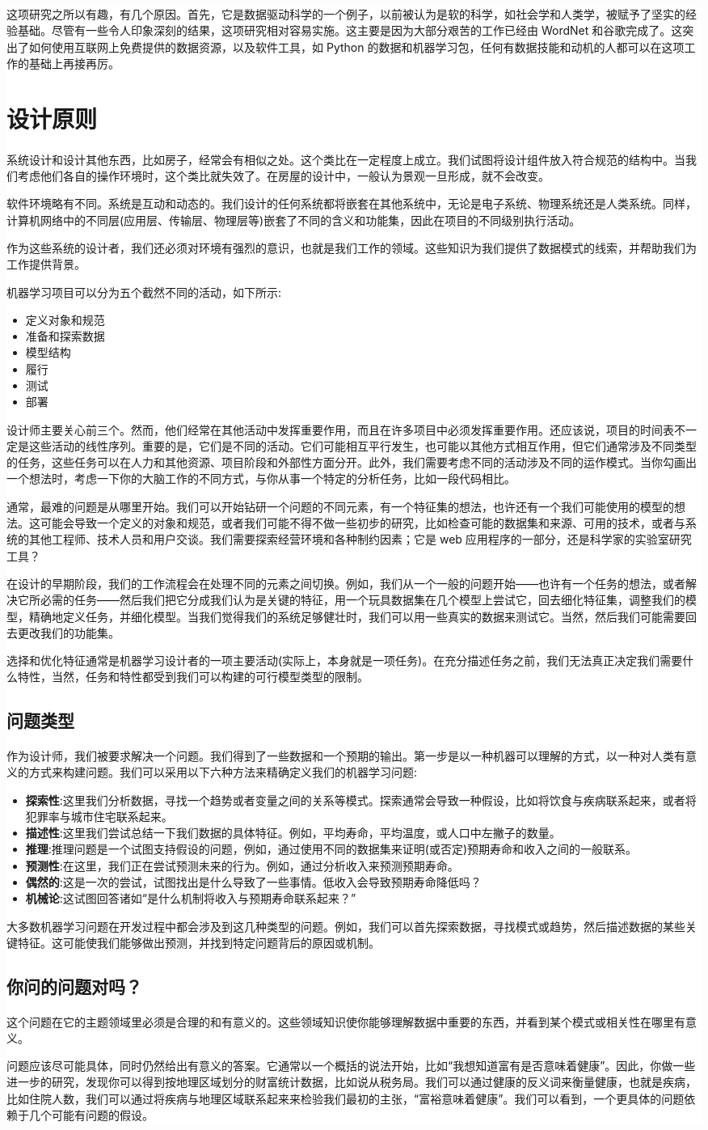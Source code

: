 这项研究之所以有趣，有几个原因。首先，它是数据驱动科学的一个例子，以前被认为是软的科学，如社会学和人类学，被赋予了坚实的经验基础。尽管有一些令人印象深刻的结果，这项研究相对容易实施。这主要是因为大部分艰苦的工作已经由 WordNet 和谷歌完成了。这突出了如何使用互联网上免费提供的数据资源，以及软件工具，如 Python 的数据和机器学习包，任何有数据技能和动机的人都可以在这项工作的基础上再接再厉。

# 设计原则

系统设计和设计其他东西，比如房子，经常会有相似之处。这个类比在一定程度上成立。我们试图将设计组件放入符合规范的结构中。当我们考虑他们各自的操作环境时，这个类比就失效了。在房屋的设计中，一般认为景观一旦形成，就不会改变。

软件环境略有不同。系统是互动和动态的。我们设计的任何系统都将嵌套在其他系统中，无论是电子系统、物理系统还是人类系统。同样，计算机网络中的不同层(应用层、传输层、物理层等)嵌套了不同的含义和功能集，因此在项目的不同级别执行活动。

作为这些系统的设计者，我们还必须对环境有强烈的意识，也就是我们工作的领域。这些知识为我们提供了数据模式的线索，并帮助我们为工作提供背景。

机器学习项目可以分为五个截然不同的活动，如下所示:

*   定义对象和规范
*   准备和探索数据
*   模型结构
*   履行
*   测试
*   部署

设计师主要关心前三个。然而，他们经常在其他活动中发挥重要作用，而且在许多项目中必须发挥重要作用。还应该说，项目的时间表不一定是这些活动的线性序列。重要的是，它们是不同的活动。它们可能相互平行发生，也可能以其他方式相互作用，但它们通常涉及不同类型的任务，这些任务可以在人力和其他资源、项目阶段和外部性方面分开。此外，我们需要考虑不同的活动涉及不同的运作模式。当你勾画出一个想法时，考虑一下你的大脑工作的不同方式，与你从事一个特定的分析任务，比如一段代码相比。

通常，最难的问题是从哪里开始。我们可以开始钻研一个问题的不同元素，有一个特征集的想法，也许还有一个我们可能使用的模型的想法。这可能会导致一个定义的对象和规范，或者我们可能不得不做一些初步的研究，比如检查可能的数据集和来源、可用的技术，或者与系统的其他工程师、技术人员和用户交谈。我们需要探索经营环境和各种制约因素；它是 web 应用程序的一部分，还是科学家的实验室研究工具？

在设计的早期阶段，我们的工作流程会在处理不同的元素之间切换。例如，我们从一个一般的问题开始——也许有一个任务的想法，或者解决它所必需的任务——然后我们把它分成我们认为是关键的特征，用一个玩具数据集在几个模型上尝试它，回去细化特征集，调整我们的模型，精确地定义任务，并细化模型。当我们觉得我们的系统足够健壮时，我们可以用一些真实的数据来测试它。当然，然后我们可能需要回去更改我们的功能集。

选择和优化特征通常是机器学习设计者的一项主要活动(实际上，本身就是一项任务)。在充分描述任务之前，我们无法真正决定我们需要什么特性，当然，任务和特性都受到我们可以构建的可行模型类型的限制。

## 问题类型

作为设计师，我们被要求解决一个问题。我们得到了一些数据和一个预期的输出。第一步是以一种机器可以理解的方式，以一种对人类有意义的方式来构建问题。我们可以采用以下六种方法来精确定义我们的机器学习问题:

*   **探索性**:这里我们分析数据，寻找一个趋势或者变量之间的关系等模式。探索通常会导致一种假设，比如将饮食与疾病联系起来，或者将犯罪率与城市住宅联系起来。
*   **描述性**:这里我们尝试总结一下我们数据的具体特征。例如，平均寿命，平均温度，或人口中左撇子的数量。
*   **推理**:推理问题是一个试图支持假设的问题，例如，通过使用不同的数据集来证明(或否定)预期寿命和收入之间的一般联系。
*   **预测性**:在这里，我们正在尝试预测未来的行为。例如，通过分析收入来预测预期寿命。
*   **偶然的**:这是一次的尝试，试图找出是什么导致了一些事情。低收入会导致预期寿命降低吗？
*   **机械论**:这试图回答诸如“是什么机制将收入与预期寿命联系起来？”

大多数机器学习问题在开发过程中都会涉及到这几种类型的问题。例如，我们可以首先探索数据，寻找模式或趋势，然后描述数据的某些关键特征。这可能使我们能够做出预测，并找到特定问题背后的原因或机制。

## 你问的问题对吗？

这个问题在它的主题领域里必须是合理的和有意义的。这些领域知识使你能够理解数据中重要的东西，并看到某个模式或相关性在哪里有意义。

问题应该尽可能具体，同时仍然给出有意义的答案。它通常以一个概括的说法开始，比如“我想知道富有是否意味着健康”。因此，你做一些进一步的研究，发现你可以得到按地理区域划分的财富统计数据，比如说从税务局。我们可以通过健康的反义词来衡量健康，也就是疾病，比如住院人数，我们可以通过将疾病与地理区域联系起来来检验我们最初的主张，“富裕意味着健康”。我们可以看到，一个更具体的问题依赖于几个可能有问题的假设。
